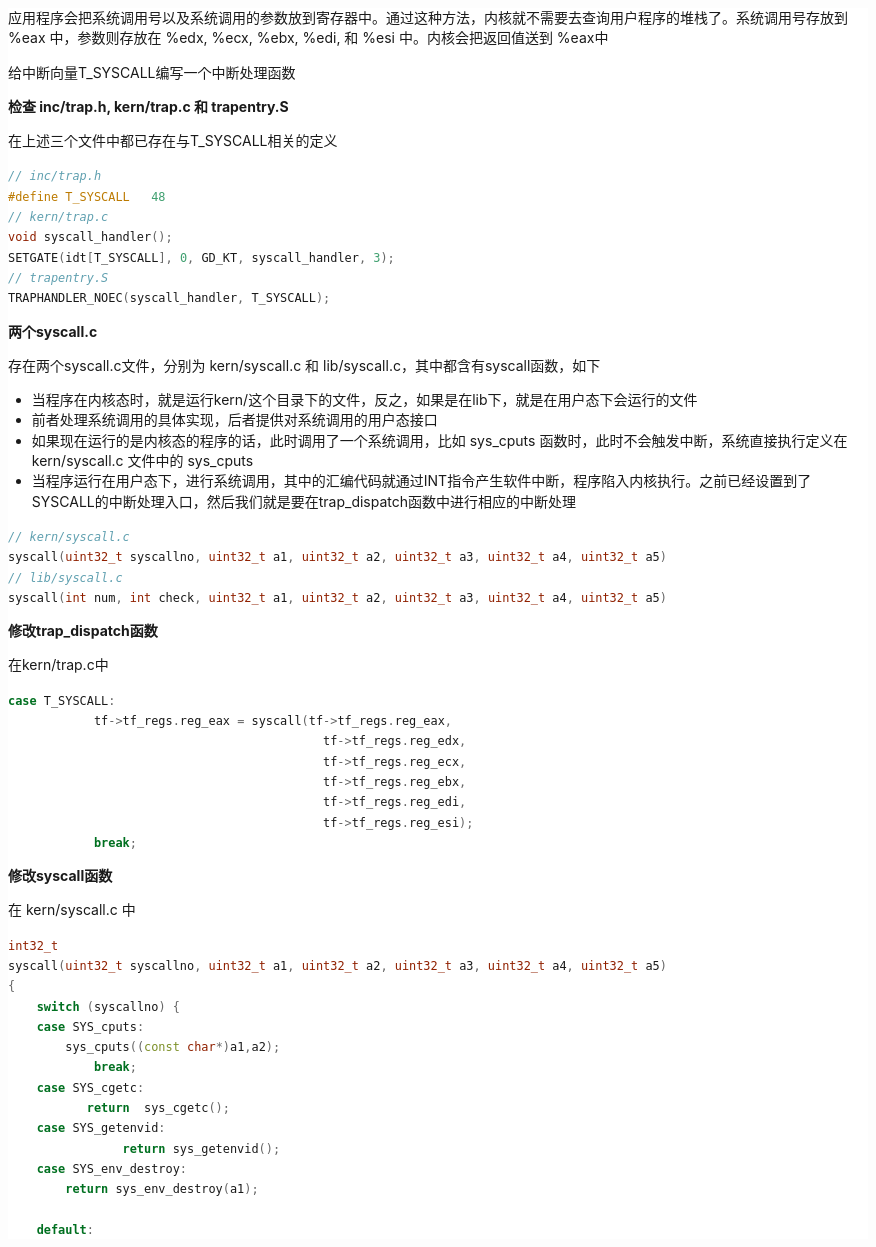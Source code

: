 应用程序会把系统调用号以及系统调用的参数放到寄存器中。通过这种方法，内核就不需要去查询用户程序的堆栈了。系统调用号存放到 %eax 中，参数则存放在 %edx, %ecx, %ebx, %edi, 和 %esi 中。内核会把返回值送到 %eax中

给中断向量T_SYSCALL编写一个中断处理函数

**检查 inc/trap.h, kern/trap.c 和 trapentry.S**

在上述三个文件中都已存在与T_SYSCALL相关的定义

```c++
// inc/trap.h
#define T_SYSCALL   48
// kern/trap.c
void syscall_handler();
SETGATE(idt[T_SYSCALL], 0, GD_KT, syscall_handler, 3);
// trapentry.S
TRAPHANDLER_NOEC(syscall_handler, T_SYSCALL);
```

**两个syscall.c**

存在两个syscall.c文件，分别为 kern/syscall.c 和 lib/syscall.c，其中都含有syscall函数，如下

* 当程序在内核态时，就是运行kern/这个目录下的文件，反之，如果是在lib下，就是在用户态下会运行的文件
* 前者处理系统调用的具体实现，后者提供对系统调用的用户态接口
* 如果现在运行的是内核态的程序的话，此时调用了一个系统调用，比如 sys_cputs 函数时，此时不会触发中断，系统直接执行定义在kern/syscall.c 文件中的 sys_cputs
* 当程序运行在用户态下，进行系统调用，其中的汇编代码就通过INT指令产生软件中断，程序陷入内核执行。之前已经设置到了SYSCALL的中断处理入口，然后我们就是要在trap_dispatch函数中进行相应的中断处理

```c++
// kern/syscall.c
syscall(uint32_t syscallno, uint32_t a1, uint32_t a2, uint32_t a3, uint32_t a4, uint32_t a5)
// lib/syscall.c
syscall(int num, int check, uint32_t a1, uint32_t a2, uint32_t a3, uint32_t a4, uint32_t a5)
```

**修改trap_dispatch函数**

在kern/trap.c中

```c++
case T_SYSCALL:
			tf->tf_regs.reg_eax = syscall(tf->tf_regs.reg_eax, 
											tf->tf_regs.reg_edx, 
											tf->tf_regs.reg_ecx, 
											tf->tf_regs.reg_ebx, 
											tf->tf_regs.reg_edi, 
											tf->tf_regs.reg_esi);
			break;
```

**修改syscall函数**

在 kern/syscall.c 中

```c++
int32_t
syscall(uint32_t syscallno, uint32_t a1, uint32_t a2, uint32_t a3, uint32_t a4, uint32_t a5)
{
	switch (syscallno) {
	case SYS_cputs:
		sys_cputs((const char*)a1,a2);
	        break;
	case SYS_cgetc:
	       return  sys_cgetc();
	case SYS_getenvid:
                return sys_getenvid();
	case SYS_env_destroy:
		return sys_env_destroy(a1);
 
	default:
```